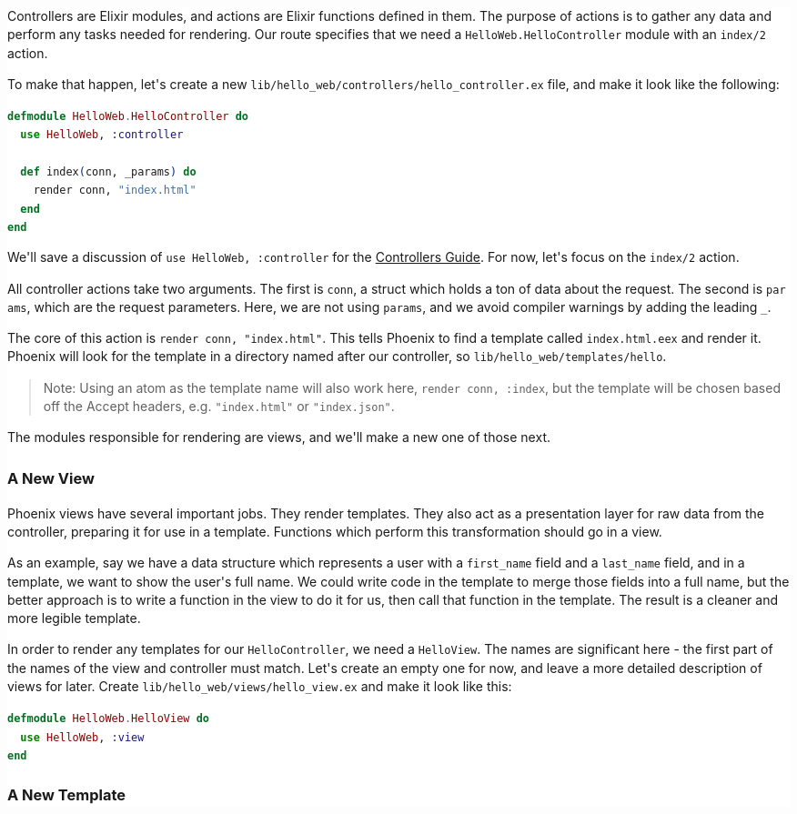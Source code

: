Controllers are Elixir modules, and actions are Elixir functions defined in them. The purpose of actions is to gather any data and perform any tasks needed for rendering. Our route specifies that we need a `HelloWeb.HelloController` module with an `index/2` action.

To make that happen, let's create a new `lib/hello_web/controllers/hello_controller.ex` file, and make it look like the following:

```elixir
defmodule HelloWeb.HelloController do
  use HelloWeb, :controller

  def index(conn, _params) do
    render conn, "index.html"
  end
end
```
We'll save a discussion of `use HelloWeb, :controller` for the [Controllers Guide](controllers.html). For now, let's focus on the `index/2` action.

All controller actions take two arguments. The first is `conn`, a struct which holds a ton of data about the request. The second is `params`, which are the request parameters. Here, we are not using `params`, and we avoid compiler warnings by adding the leading `_`.

The core of this action is `render conn, "index.html"`. This tells Phoenix to find a template called `index.html.eex` and render it. Phoenix will look for the template in a directory named after our controller, so `lib/hello_web/templates/hello`.

> Note: Using an atom as the template name will also work here, `render conn, :index`, but the template will be chosen based off the Accept headers, e.g. `"index.html"` or `"index.json"`.

The modules responsible for rendering are views, and we'll make a new one of those next.

### A New View

Phoenix views have several important jobs. They render templates. They also act as a presentation layer for raw data from the controller, preparing it for use in a template. Functions which perform this transformation should go in a view.

As an example, say we have a data structure which represents a user with a `first_name` field and a `last_name` field, and in a template, we want to show the user's full name. We could write code in the template to merge those fields into a full name, but the better approach is to write a function in the view to do it for us, then call that function in the template. The result is a cleaner and more legible template.

In order to render any templates for our `HelloController`, we need a `HelloView`. The names are significant here - the first part of the names of the view and controller must match. Let's create an empty one for now, and leave a more detailed description of views for later. Create `lib/hello_web/views/hello_view.ex` and make it look like this:

```elixir
defmodule HelloWeb.HelloView do
  use HelloWeb, :view
end
```

### A New Template
